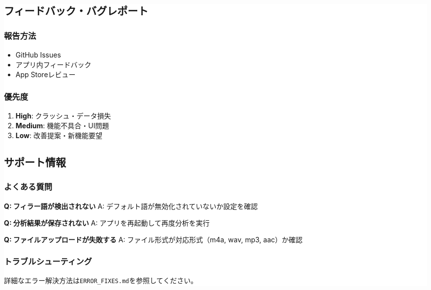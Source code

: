 ## フィードバック・バグレポート

### 報告方法
- GitHub Issues
- アプリ内フィードバック
- App Storeレビュー

### 優先度
1. **High**: クラッシュ・データ損失
2. **Medium**: 機能不具合・UI問題
3. **Low**: 改善提案・新機能要望

## サポート情報

### よくある質問
**Q: フィラー語が検出されない**
A: デフォルト語が無効化されていないか設定を確認

**Q: 分析結果が保存されない**
A: アプリを再起動して再度分析を実行

**Q: ファイルアップロードが失敗する**
A: ファイル形式が対応形式（m4a, wav, mp3, aac）か確認

### トラブルシューティング
詳細なエラー解決方法は`ERROR_FIXES.md`を参照してください。